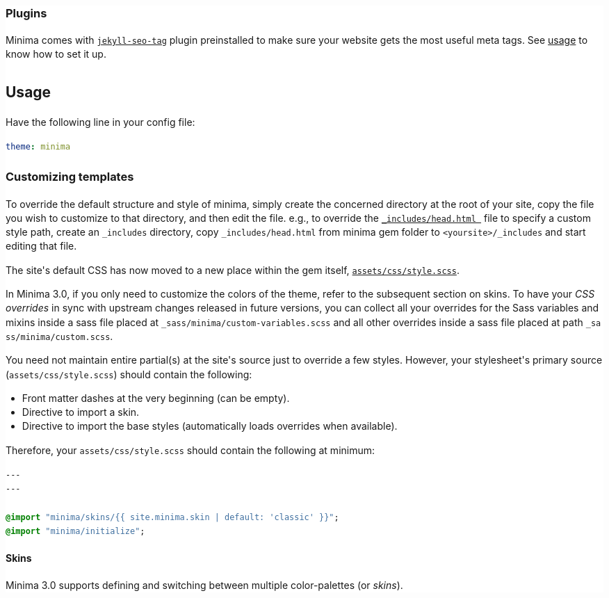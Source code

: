 
### Plugins

Minima comes with [`jekyll-seo-tag`](https://github.com/jekyll/jekyll-seo-tag) plugin preinstalled to make sure your website gets the most useful meta tags. See [usage](https://github.com/jekyll/jekyll-seo-tag#usage) to know how to set it up.


## Usage

Have the following line in your config file:

```yaml
theme: minima
```


### Customizing templates

To override the default structure and style of minima, simply create the concerned directory at the root of your site, copy the file you wish to customize to that directory, and then edit the file.
e.g., to override the [`_includes/head.html `](_includes/head.html) file to specify a custom style path, create an `_includes` directory, copy `_includes/head.html` from minima gem folder to `<yoursite>/_includes` and start editing that file.

The site's default CSS has now moved to a new place within the gem itself, [`assets/css/style.scss`](assets/css/style.scss).

In Minima 3.0, if you only need to customize the colors of the theme, refer to the subsequent section on skins. To have your
*CSS overrides* in sync with upstream changes released in future versions, you can collect all your overrides for the Sass
variables and mixins inside a sass file placed at `_sass/minima/custom-variables.scss` and all other overrides inside a sass file
placed at path `_sass/minima/custom.scss`.

You need not maintain entire partial(s) at the site's source just to override a few styles. However, your stylesheet's primary
source (`assets/css/style.scss`) should contain the following:

  - Front matter dashes at the very beginning (can be empty).
  - Directive to import a skin.
  - Directive to import the base styles (automatically loads overrides when available).

Therefore, your `assets/css/style.scss` should contain the following at minimum:

```sass
---
---

@import "minima/skins/{{ site.minima.skin | default: 'classic' }}";
@import "minima/initialize";
```

#### Skins

Minima 3.0 supports defining and switching between multiple color-palettes (or *skins*).
